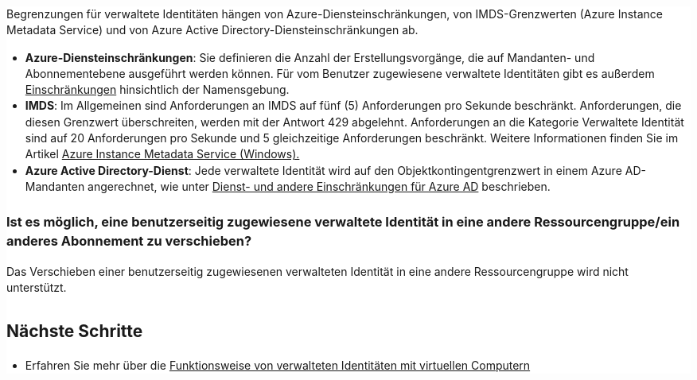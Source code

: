 Begrenzungen für verwaltete Identitäten hängen von Azure-Diensteinschränkungen, von IMDS-Grenzwerten (Azure Instance Metadata Service) und von Azure Active Directory-Diensteinschränkungen ab.

- **Azure-Diensteinschränkungen**: Sie definieren die Anzahl der Erstellungsvorgänge, die auf Mandanten- und Abonnementebene ausgeführt werden können. Für vom Benutzer zugewiesene verwaltete Identitäten gibt es außerdem [Einschränkungen](../../azure-resource-manager/management/azure-subscription-service-limits.md#managed-identity-limits) hinsichtlich der Namensgebung.
- **IMDS**: Im Allgemeinen sind Anforderungen an IMDS auf fünf (5) Anforderungen pro Sekunde beschränkt. Anforderungen, die diesen Grenzwert überschreiten, werden mit der Antwort 429 abgelehnt. Anforderungen an die Kategorie Verwaltete Identität sind auf 20 Anforderungen pro Sekunde und 5 gleichzeitige Anforderungen beschränkt. Weitere Informationen finden Sie im Artikel [Azure Instance Metadata Service (Windows).](../../virtual-machines/windows/instance-metadata-service.md?tabs=windows#managed-identity)
- **Azure Active Directory-Dienst**: Jede verwaltete Identität wird auf den Objektkontingentgrenzwert in einem Azure AD-Mandanten angerechnet, wie unter [Dienst- und andere Einschränkungen für Azure AD](../enterprise-users/directory-service-limits-restrictions.md) beschrieben.


### <a name="is-it-possible-to-move-a-user-assigned-managed-identity-to-a-different-resource-groupsubscription"></a>Ist es möglich, eine benutzerseitig zugewiesene verwaltete Identität in eine andere Ressourcengruppe/ein anderes Abonnement zu verschieben?

Das Verschieben einer benutzerseitig zugewiesenen verwalteten Identität in eine andere Ressourcengruppe wird nicht unterstützt.

## <a name="next-steps"></a>Nächste Schritte

- Erfahren Sie mehr über die [Funktionsweise von verwalteten Identitäten mit virtuellen Computern](how-managed-identities-work-vm.md)
